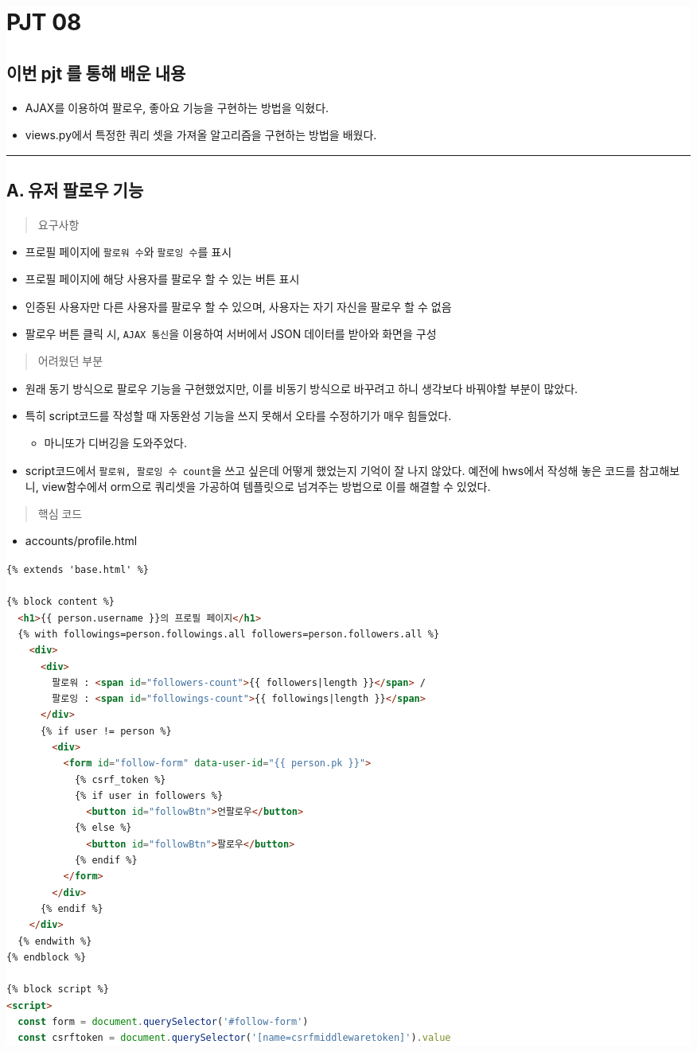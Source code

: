 # PJT 08

## 이번 pjt 를 통해 배운 내용

- AJAX를 이용하여 팔로우, 좋아요 기능을 구현하는 방법을 익혔다.

- views.py에서 특정한 쿼리 셋을 가져올 알고리즘을 구현하는 방법을 배웠다.

---

## A. 유저 팔로우 기능

> 요구사항

- 프로필 페이지에 `팔로워 수`와 `팔로잉 수`를 표시

- 프로필 페이지에 해당 사용자를 팔로우 할 수 있는 버튼 표시

- 인증된 사용자만 다른 사용자를 팔로우 할 수 있으며, 사용자는 자기 자신을 팔로우 할 수 없음

- 팔로우 버튼 클릭 시, `AJAX 통신`을 이용하여 서버에서 JSON 데이터를 받아와 화면을 구성

> 어려웠던 부분

- 원래 동기 방식으로 팔로우 기능을 구현했었지만, 이를 비동기 방식으로 바꾸려고 하니 생각보다 바꿔야할 부분이 많았다.

- 특히 script코드를 작성할 때 자동완성 기능을 쓰지 못해서 오타를 수정하기가 매우 힘들었다.
  - 마니또가 디버깅을 도와주었다.

- script코드에서 `팔로워, 팔로잉 수 count`을 쓰고 싶은데 어떻게 했었는지 기억이 잘 나지 않았다. 예전에 hws에서 작성해 놓은 코드를 참고해보니, view함수에서 orm으로 쿼리셋을 가공하여 템플릿으로 넘겨주는 방법으로 이를 해결할 수 있었다. 

> 핵심 코드

- accounts/profile.html

```html
{% extends 'base.html' %}

{% block content %}
  <h1>{{ person.username }}의 프로필 페이지</h1>
  {% with followings=person.followings.all followers=person.followers.all %}
    <div>
      <div>
        팔로워 : <span id="followers-count">{{ followers|length }}</span> /
        팔로잉 : <span id="followings-count">{{ followings|length }}</span> 
      </div>
      {% if user != person %}
        <div>
          <form id="follow-form" data-user-id="{{ person.pk }}">
            {% csrf_token %}
            {% if user in followers %}
              <button id="followBtn">언팔로우</button>
            {% else %}
              <button id="followBtn">팔로우</button>
            {% endif %}
          </form>
        </div>
      {% endif %}
    </div>
  {% endwith %}
{% endblock %}

{% block script %}
<script>
  const form = document.querySelector('#follow-form')
  const csrftoken = document.querySelector('[name=csrfmiddlewaretoken]').value
```